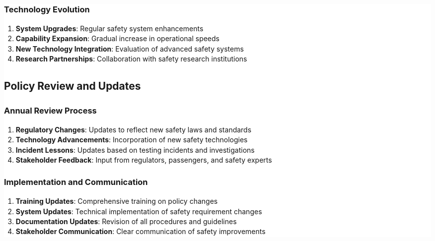 ### Technology Evolution
1. **System Upgrades**: Regular safety system enhancements
2. **Capability Expansion**: Gradual increase in operational speeds
3. **New Technology Integration**: Evaluation of advanced safety systems
4. **Research Partnerships**: Collaboration with safety research institutions

## Policy Review and Updates

### Annual Review Process
1. **Regulatory Changes**: Updates to reflect new safety laws and standards
2. **Technology Advancements**: Incorporation of new safety technologies
3. **Incident Lessons**: Updates based on testing incidents and investigations
4. **Stakeholder Feedback**: Input from regulators, passengers, and safety experts

### Implementation and Communication
1. **Training Updates**: Comprehensive training on policy changes
2. **System Updates**: Technical implementation of safety requirement changes
3. **Documentation Updates**: Revision of all procedures and guidelines
4. **Stakeholder Communication**: Clear communication of safety improvements